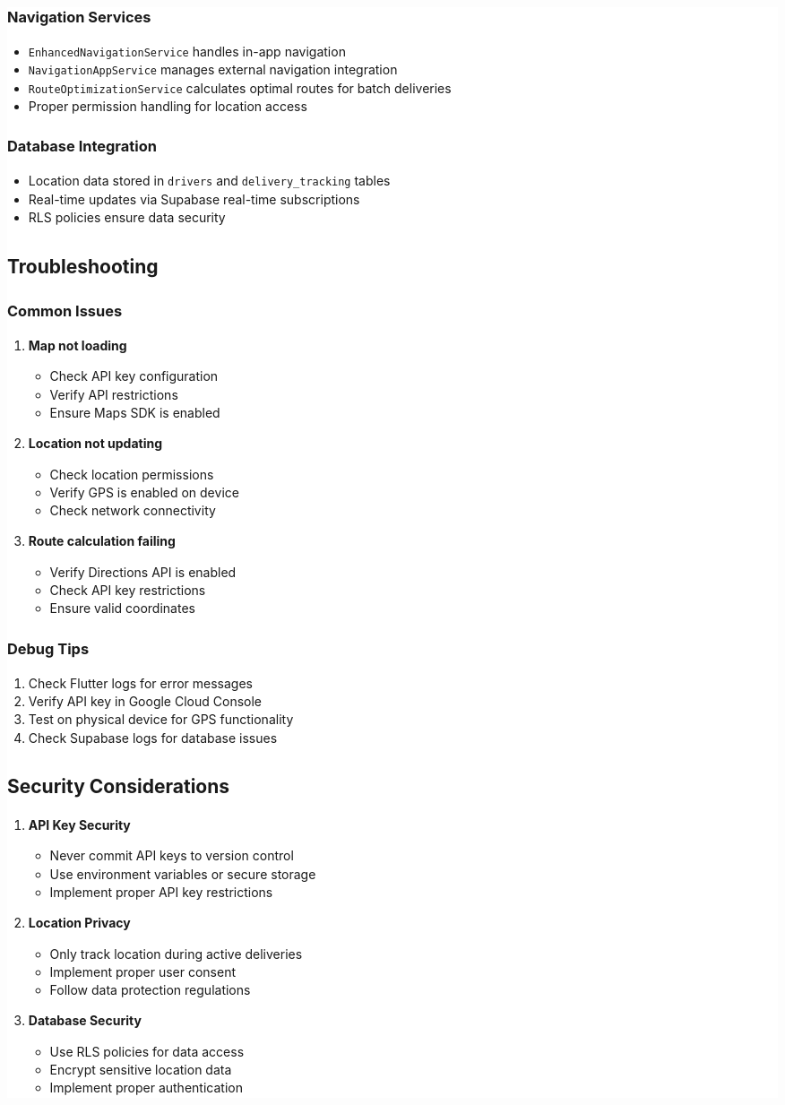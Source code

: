 ### Navigation Services
- `EnhancedNavigationService` handles in-app navigation
- `NavigationAppService` manages external navigation integration
- `RouteOptimizationService` calculates optimal routes for batch deliveries
- Proper permission handling for location access

### Database Integration
- Location data stored in `drivers` and `delivery_tracking` tables
- Real-time updates via Supabase real-time subscriptions
- RLS policies ensure data security

## Troubleshooting

### Common Issues

1. **Map not loading**
   - Check API key configuration
   - Verify API restrictions
   - Ensure Maps SDK is enabled

2. **Location not updating**
   - Check location permissions
   - Verify GPS is enabled on device
   - Check network connectivity

3. **Route calculation failing**
   - Verify Directions API is enabled
   - Check API key restrictions
   - Ensure valid coordinates

### Debug Tips

1. Check Flutter logs for error messages
2. Verify API key in Google Cloud Console
3. Test on physical device for GPS functionality
4. Check Supabase logs for database issues

## Security Considerations

1. **API Key Security**
   - Never commit API keys to version control
   - Use environment variables or secure storage
   - Implement proper API key restrictions

2. **Location Privacy**
   - Only track location during active deliveries
   - Implement proper user consent
   - Follow data protection regulations

3. **Database Security**
   - Use RLS policies for data access
   - Encrypt sensitive location data
   - Implement proper authentication
